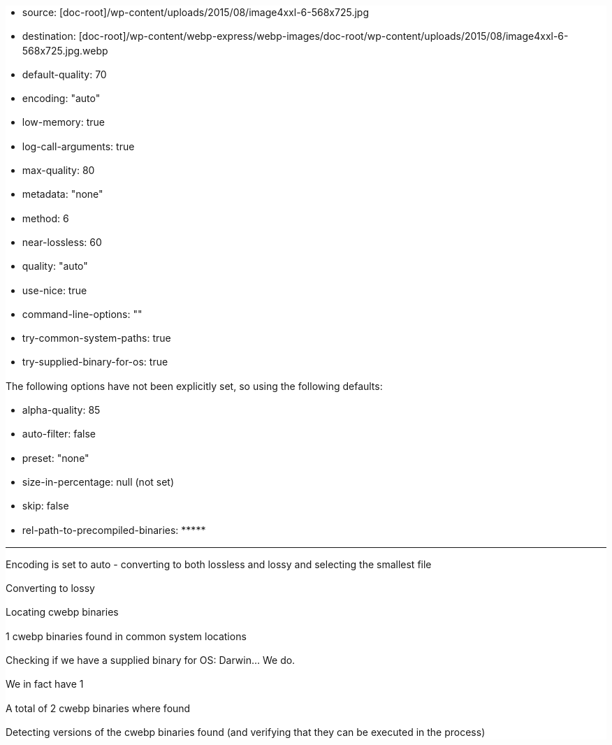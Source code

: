 - source: [doc-root]/wp-content/uploads/2015/08/image4xxl-6-568x725.jpg

- destination: [doc-root]/wp-content/webp-express/webp-images/doc-root/wp-content/uploads/2015/08/image4xxl-6-568x725.jpg.webp

- default-quality: 70

- encoding: "auto"

- low-memory: true

- log-call-arguments: true

- max-quality: 80

- metadata: "none"

- method: 6

- near-lossless: 60

- quality: "auto"

- use-nice: true

- command-line-options: ""

- try-common-system-paths: true

- try-supplied-binary-for-os: true


The following options have not been explicitly set, so using the following defaults:

- alpha-quality: 85

- auto-filter: false

- preset: "none"

- size-in-percentage: null (not set)

- skip: false

- rel-path-to-precompiled-binaries: *****

------------


Encoding is set to auto - converting to both lossless and lossy and selecting the smallest file


Converting to lossy

Locating cwebp binaries

1 cwebp binaries found in common system locations

Checking if we have a supplied binary for OS: Darwin... We do.

We in fact have 1

A total of 2 cwebp binaries where found

Detecting versions of the cwebp binaries found (and verifying that they can be executed in the process)
